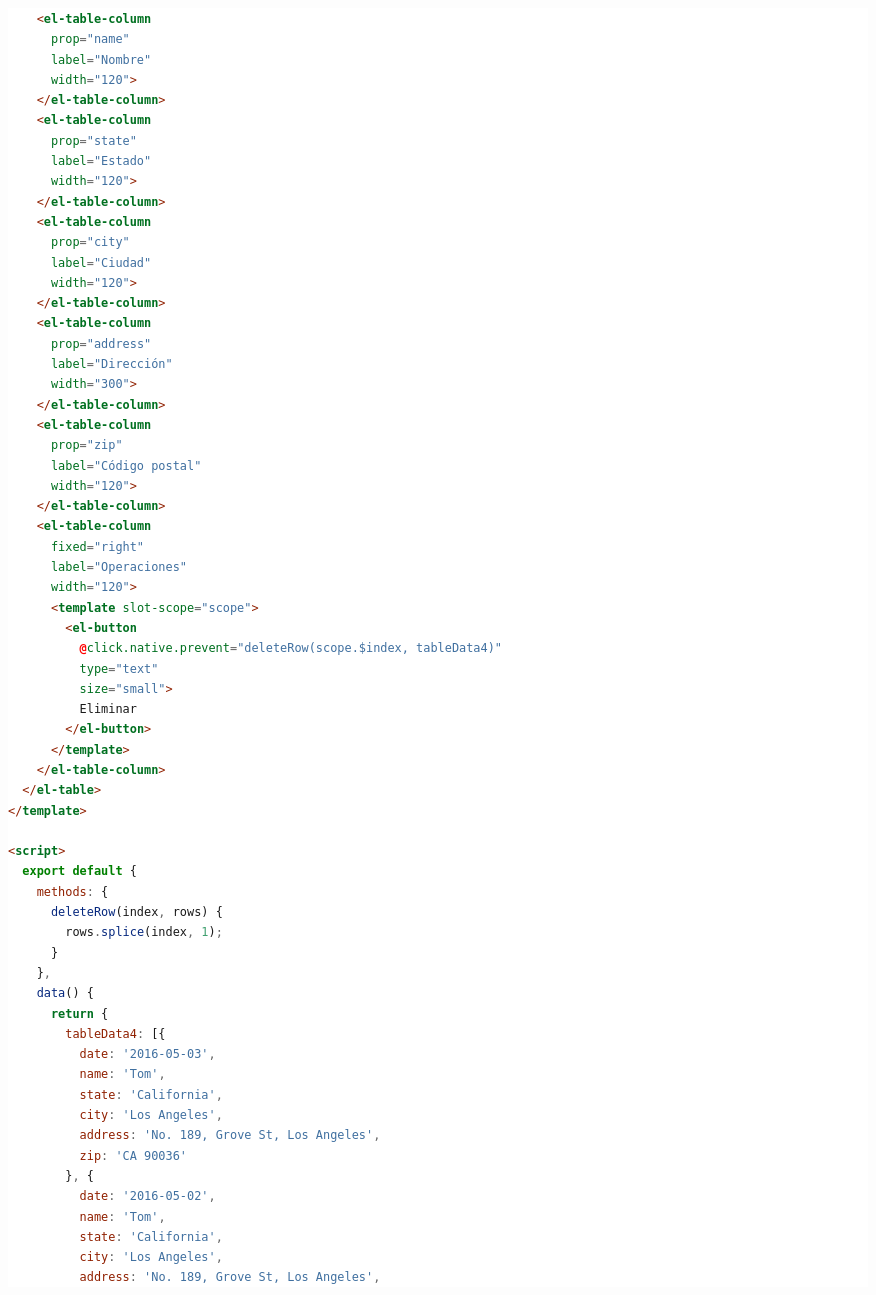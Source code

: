 ```html
    <el-table-column
      prop="name"
      label="Nombre"
      width="120">
    </el-table-column>
    <el-table-column
      prop="state"
      label="Estado"
      width="120">
    </el-table-column>
    <el-table-column
      prop="city"
      label="Ciudad"
      width="120">
    </el-table-column>
    <el-table-column
      prop="address"
      label="Dirección"
      width="300">
    </el-table-column>
    <el-table-column
      prop="zip"
      label="Código postal"
      width="120">
    </el-table-column>
    <el-table-column
      fixed="right"
      label="Operaciones"
      width="120">
      <template slot-scope="scope">
        <el-button
          @click.native.prevent="deleteRow(scope.$index, tableData4)"
          type="text"
          size="small">
          Eliminar
        </el-button>
      </template>
    </el-table-column>
  </el-table>
</template>

<script>
  export default {
    methods: {
      deleteRow(index, rows) {
        rows.splice(index, 1);
      }
    },
    data() {
      return {
        tableData4: [{
          date: '2016-05-03',
          name: 'Tom',
          state: 'California',
          city: 'Los Angeles',
          address: 'No. 189, Grove St, Los Angeles',
          zip: 'CA 90036'
        }, {
          date: '2016-05-02',
          name: 'Tom',
          state: 'California',
          city: 'Los Angeles',
          address: 'No. 189, Grove St, Los Angeles',
```